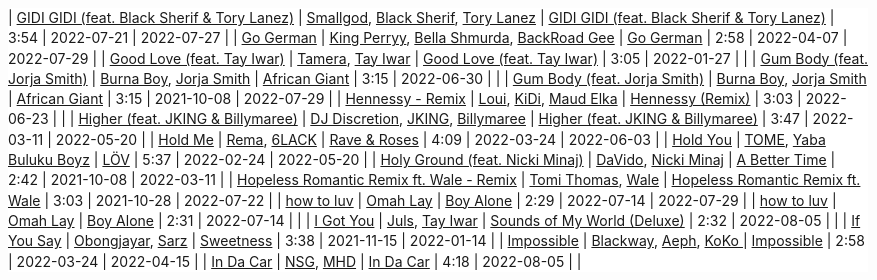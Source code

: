 | [GIDI GIDI \(feat\. Black Sherif & Tory Lanez\)](https://open.spotify.com/track/7jILqrrglyRSp8OuznYeRT) | [Smallgod](https://open.spotify.com/artist/4qgwPhVCW359a62QYueaVP), [Black Sherif](https://open.spotify.com/artist/2LiqbH7OhqP0yuaG8VL1wJ), [Tory Lanez](https://open.spotify.com/artist/2jku7tDXc6XoB6MO2hFuqg) | [GIDI GIDI \(feat\. Black Sherif & Tory Lanez\)](https://open.spotify.com/album/4lzR3AibElx6qdeVSehxeL) | 3:54 | 2022-07-21 | 2022-07-27 |
| [Go German](https://open.spotify.com/track/1YpGByjEamqwgni31e3Ylu) | [King Perryy](https://open.spotify.com/artist/2Srxd4jkUb5hcZEJO1SPnW), [Bella Shmurda](https://open.spotify.com/artist/7kK5badbqOjd8WlT2XWMeM), [BackRoad Gee](https://open.spotify.com/artist/51op6E2hjkeutwFhgw32mL) | [Go German](https://open.spotify.com/album/566SSg2JNZLMGCVu8euxNN) | 2:58 | 2022-04-07 | 2022-07-29 |
| [Good Love \(feat\. Tay Iwar\)](https://open.spotify.com/track/5e9zCEEb46UhmJijPq4rTn) | [Tamera](https://open.spotify.com/artist/4S68J6bchvHhqHO1Kp8W9X), [Tay Iwar](https://open.spotify.com/artist/0iqznAW9pzZ7KOjx8aCMWo) | [Good Love \(feat\. Tay Iwar\)](https://open.spotify.com/album/25NtIUVnX0QEX2GKJxngfe) | 3:05 | 2022-01-27 |  |
| [Gum Body \(feat\. Jorja Smith\)](https://open.spotify.com/track/5nUiz96J8ZSmwoSuL4sGvh) | [Burna Boy](https://open.spotify.com/artist/3wcj11K77LjEY1PkEazffa), [Jorja Smith](https://open.spotify.com/artist/1CoZyIx7UvdxT5c8UkMzHd) | [African Giant](https://open.spotify.com/album/34vlTd4355ddD4q9pPsoqF) | 3:15 | 2022-06-30 |  |
| [Gum Body \(feat\. Jorja Smith\)](https://open.spotify.com/track/5u85l53Y04W59OfzQUsQX6) | [Burna Boy](https://open.spotify.com/artist/3wcj11K77LjEY1PkEazffa), [Jorja Smith](https://open.spotify.com/artist/1CoZyIx7UvdxT5c8UkMzHd) | [African Giant](https://open.spotify.com/album/277z75G1Gdz0SWN9pegrrs) | 3:15 | 2021-10-08 | 2022-07-29 |
| [Hennessy \- Remix](https://open.spotify.com/track/6B6yXEraBwQVlTdqtT03Lx) | [Loui](https://open.spotify.com/artist/53SBWd8nuUmKxJPS9quQi5), [KiDi](https://open.spotify.com/artist/14PimM6ohO2gYftuwTam9V), [Maud Elka](https://open.spotify.com/artist/2U3zSgyMqytkWn9ZmX94ZR) | [Hennessy \(Remix\)](https://open.spotify.com/album/0nZh7vzE6SPFK7qQckplwZ) | 3:03 | 2022-06-23 |  |
| [Higher \(feat\. JKING & Billymaree\)](https://open.spotify.com/track/577o8dF3FtOvCMiN56ilmz) | [DJ Discretion](https://open.spotify.com/artist/08CmTveAFjDqu36A2pKe1A), [JKING](https://open.spotify.com/artist/305wwkdz2V7qZtTIvwPfMp), [Billymaree](https://open.spotify.com/artist/54WEGLBrZDqfZgZaJgrxj2) | [Higher \(feat\. JKING & Billymaree\)](https://open.spotify.com/album/1PrLMFlEKDhPXANZVOYn45) | 3:47 | 2022-03-11 | 2022-05-20 |
| [Hold Me](https://open.spotify.com/track/1Jk54APscblRSShOVjrYxS) | [Rema](https://open.spotify.com/artist/46pWGuE3dSwY3bMMXGBvVS), [6LACK](https://open.spotify.com/artist/4IVAbR2w4JJNJDDRFP3E83) | [Rave & Roses](https://open.spotify.com/album/71S4BwV5E6Pwwz0ASZB7th) | 4:09 | 2022-03-24 | 2022-06-03 |
| [Hold You](https://open.spotify.com/track/7CrIYL4F8zpXm7bwhXUkxM) | [TOME](https://open.spotify.com/artist/2aRiWRO2A7xUI2sqZyJJmX), [Yaba Buluku Boyz](https://open.spotify.com/artist/5up0tKZtU7fxSrZl1oeyIi) | [LÖV](https://open.spotify.com/album/0xATpwMQQqS5Gb7gS16MIa) | 5:37 | 2022-02-24 | 2022-05-20 |
| [Holy Ground \(feat\. Nicki Minaj\)](https://open.spotify.com/track/6DWErydPjjZyH06gOkhxRL) | [DaVido](https://open.spotify.com/artist/0Y3agQaa6g2r0YmHPOO9rh), [Nicki Minaj](https://open.spotify.com/artist/0hCNtLu0JehylgoiP8L4Gh) | [A Better Time](https://open.spotify.com/album/5Af7bJAiAKBCazSQU8BOsD) | 2:42 | 2021-10-08 | 2022-03-11 |
| [Hopeless Romantic Remix ft\. Wale \- Remix](https://open.spotify.com/track/1abN0WUTFolf1JfkSNBZNt) | [Tomi Thomas](https://open.spotify.com/artist/1W6kAvOt2N7X3Rta12vPGR), [Wale](https://open.spotify.com/artist/67nwj3Y5sZQLl72VNUHEYE) | [Hopeless Romantic Remix ft\. Wale](https://open.spotify.com/album/3XFcbSBVJOYRMelXXrz8ZL) | 3:03 | 2021-10-28 | 2022-07-22 |
| [how to luv](https://open.spotify.com/track/5ShZiaLJWVt4jRqlqGTTFj) | [Omah Lay](https://open.spotify.com/artist/5yOvAmpIR7hVxiS6Ls5DPO) | [Boy Alone](https://open.spotify.com/album/47FGKv6DgcDj9YwvoQuTMN) | 2:29 | 2022-07-14 | 2022-07-29 |
| [how to luv](https://open.spotify.com/track/6cfRX5ktaMj7ZzwM68HrYG) | [Omah Lay](https://open.spotify.com/artist/5yOvAmpIR7hVxiS6Ls5DPO) | [Boy Alone](https://open.spotify.com/album/5NLjxx8nRy9ooUmgpOvfem) | 2:31 | 2022-07-14 |  |
| [I Got You](https://open.spotify.com/track/7vF63z20Gyd0oZU8jYqGgX) | [Juls](https://open.spotify.com/artist/7BIkk865pwBrSZetA8Izic), [Tay Iwar](https://open.spotify.com/artist/0iqznAW9pzZ7KOjx8aCMWo) | [Sounds of My World \(Deluxe\)](https://open.spotify.com/album/3enpMKYHm54sPooLM6heYY) | 2:32 | 2022-08-05 |  |
| [If You Say](https://open.spotify.com/track/0Gti54i0mUfipe9LQDsbGC) | [Obongjayar](https://open.spotify.com/artist/6l7R1jntPahGxwJt7Tky8h), [Sarz](https://open.spotify.com/artist/408vMm7y1227ASq7GmWygZ) | [Sweetness](https://open.spotify.com/album/12Z2vvO5UYrBygJEumBCXf) | 3:38 | 2021-11-15 | 2022-01-14 |
| [Impossible](https://open.spotify.com/track/6ILVxE20PUooTyoSK0mHat) | [Blackway](https://open.spotify.com/artist/1QvK8bFc2WREH4LDlJcJbi), [Aeph](https://open.spotify.com/artist/0lzSrFGE3CoEg8dtn1PS6i), [KoKo ](https://open.spotify.com/artist/1A4NyrcivdiIQ0INQm6ICx) | [Impossible](https://open.spotify.com/album/6OMZajVz7Gr0mv737s2CVK) | 2:58 | 2022-03-24 | 2022-04-15 |
| [In Da Car](https://open.spotify.com/track/3UOg91DTKgZuWsYsV1Zn13) | [NSG](https://open.spotify.com/artist/31Ua7zSTJxegjyd49ujbSA), [MHD](https://open.spotify.com/artist/4WnAHZz1pgl8hus8hidIRV) | [In Da Car](https://open.spotify.com/album/1DvFMj5C6pMKt0pebSlWhv) | 4:18 | 2022-08-05 |  |